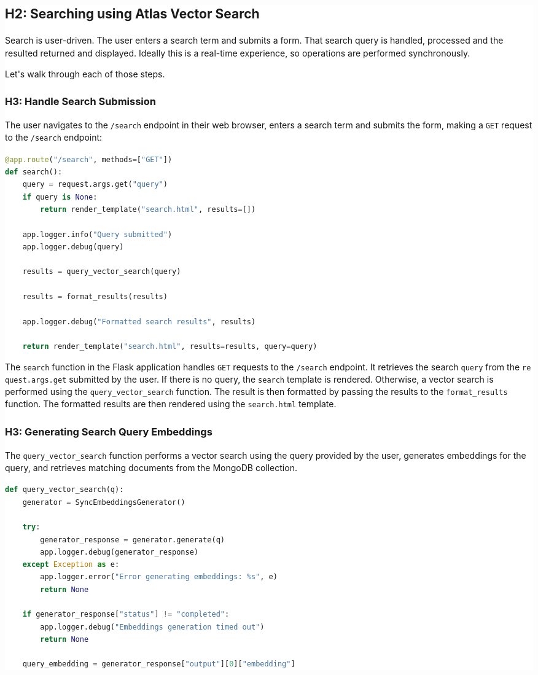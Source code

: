 ## H2: Searching using Atlas Vector Search

Search is user-driven. The user enters a search term and submits a form. That search query is handled, processed and the resulted returned and displayed. Ideally this is a real-time experience, so operations are performed synchronously.

Let's walk through each of those steps.

### H3: Handle Search Submission

The user navigates to the `/search` endpoint in their web browser, enters a search term and submits the form, making a `GET` request to the `/search` endpoint:

```py
@app.route("/search", methods=["GET"])
def search():
    query = request.args.get("query")
    if query is None:
        return render_template("search.html", results=[])

    app.logger.info("Query submitted")
    app.logger.debug(query)

    results = query_vector_search(query)

    results = format_results(results)

    app.logger.debug("Formatted search results", results)

    return render_template("search.html", results=results, query=query)
```

The `search` function in the Flask application handles `GET` requests to the `/search` endpoint. It retrieves the search `query` from the `request.args.get` submitted by the user. If there is no query, the `search` template is rendered. Otherwise, a vector search is performed using the `query_vector_search` function. The result is then formatted by passing the results to the `format_results` function. The formatted results are then rendered using the `search.html` template.

### H3: Generating Search Query Embeddings

The `query_vector_search` function performs a vector search using the query provided by the user, generates embeddings for the query, and retrieves matching documents from the MongoDB collection.

```py
def query_vector_search(q):
    generator = SyncEmbeddingsGenerator()

    try:
        generator_response = generator.generate(q)
        app.logger.debug(generator_response)
    except Exception as e:
        app.logger.error("Error generating embeddings: %s", e)
        return None

    if generator_response["status"] != "completed":
        app.logger.debug("Embeddings generation timed out")
        return None

    query_embedding = generator_response["output"][0]["embedding"]
```
